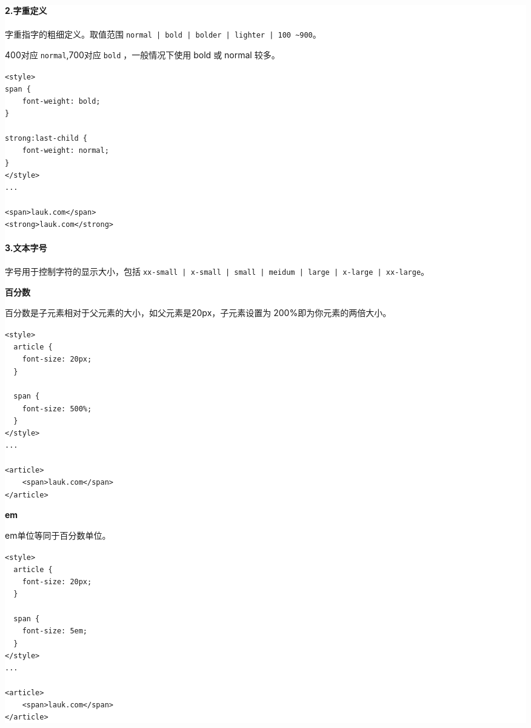 #### 2.字重定义

字重指字的粗细定义。取值范围 `normal | bold | bolder | lighter | 100 ~900`。

400对应 `normal`,700对应 `bold` ，一般情况下使用 bold 或 normal 较多。

```text
<style>
span {
	font-weight: bold;
}

strong:last-child {
	font-weight: normal;
}
</style>
...

<span>lauk.com</span>
<strong>lauk.com</strong>
```

#### 3.文本字号

 字号用于控制字符的显示大小，包括 `xx-small | x-small | small | meidum | large | x-large | xx-large`。 

**百分数**

 百分数是子元素相对于父元素的大小，如父元素是20px，子元素设置为 200%即为你元素的两倍大小。 

```text
<style>
  article {
  	font-size: 20px;
  }

  span {
  	font-size: 500%;
  }
</style>
...

<article>
	<span>lauk.com</span>
</article>
```

**em**

 em单位等同于百分数单位。 

```text
<style>
  article {
  	font-size: 20px;
  }

  span {
  	font-size: 5em;
  }
</style>
...

<article>
	<span>lauk.com</span>
</article>
```
